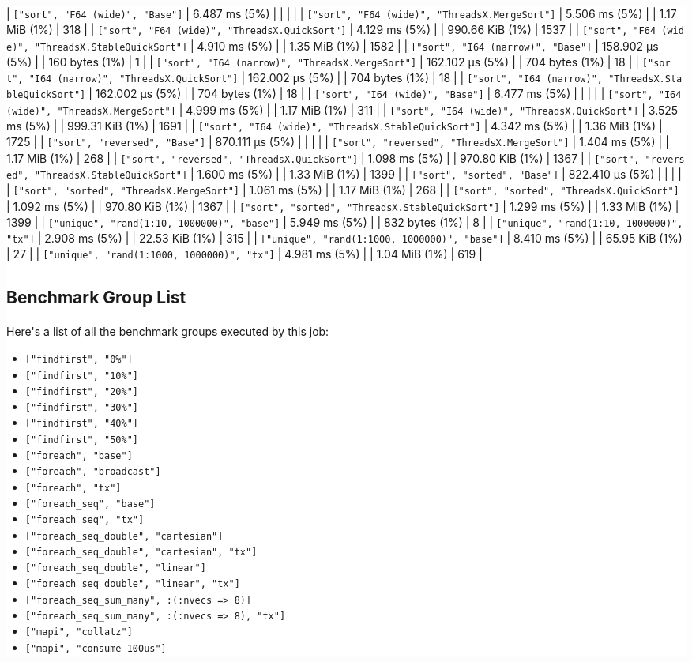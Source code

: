 | `["sort", "F64 (wide)", "Base"]`                                     |   6.487 ms (5%) |           |                 |             |
| `["sort", "F64 (wide)", "ThreadsX.MergeSort"]`                       |   5.506 ms (5%) |           |   1.17 MiB (1%) |         318 |
| `["sort", "F64 (wide)", "ThreadsX.QuickSort"]`                       |   4.129 ms (5%) |           | 990.66 KiB (1%) |        1537 |
| `["sort", "F64 (wide)", "ThreadsX.StableQuickSort"]`                 |   4.910 ms (5%) |           |   1.35 MiB (1%) |        1582 |
| `["sort", "I64 (narrow)", "Base"]`                                   | 158.902 μs (5%) |           |  160 bytes (1%) |           1 |
| `["sort", "I64 (narrow)", "ThreadsX.MergeSort"]`                     | 162.102 μs (5%) |           |  704 bytes (1%) |          18 |
| `["sort", "I64 (narrow)", "ThreadsX.QuickSort"]`                     | 162.002 μs (5%) |           |  704 bytes (1%) |          18 |
| `["sort", "I64 (narrow)", "ThreadsX.StableQuickSort"]`               | 162.002 μs (5%) |           |  704 bytes (1%) |          18 |
| `["sort", "I64 (wide)", "Base"]`                                     |   6.477 ms (5%) |           |                 |             |
| `["sort", "I64 (wide)", "ThreadsX.MergeSort"]`                       |   4.999 ms (5%) |           |   1.17 MiB (1%) |         311 |
| `["sort", "I64 (wide)", "ThreadsX.QuickSort"]`                       |   3.525 ms (5%) |           | 999.31 KiB (1%) |        1691 |
| `["sort", "I64 (wide)", "ThreadsX.StableQuickSort"]`                 |   4.342 ms (5%) |           |   1.36 MiB (1%) |        1725 |
| `["sort", "reversed", "Base"]`                                       | 870.111 μs (5%) |           |                 |             |
| `["sort", "reversed", "ThreadsX.MergeSort"]`                         |   1.404 ms (5%) |           |   1.17 MiB (1%) |         268 |
| `["sort", "reversed", "ThreadsX.QuickSort"]`                         |   1.098 ms (5%) |           | 970.80 KiB (1%) |        1367 |
| `["sort", "reversed", "ThreadsX.StableQuickSort"]`                   |   1.600 ms (5%) |           |   1.33 MiB (1%) |        1399 |
| `["sort", "sorted", "Base"]`                                         | 822.410 μs (5%) |           |                 |             |
| `["sort", "sorted", "ThreadsX.MergeSort"]`                           |   1.061 ms (5%) |           |   1.17 MiB (1%) |         268 |
| `["sort", "sorted", "ThreadsX.QuickSort"]`                           |   1.092 ms (5%) |           | 970.80 KiB (1%) |        1367 |
| `["sort", "sorted", "ThreadsX.StableQuickSort"]`                     |   1.299 ms (5%) |           |   1.33 MiB (1%) |        1399 |
| `["unique", "rand(1:10, 1000000)", "base"]`                          |   5.949 ms (5%) |           |  832 bytes (1%) |           8 |
| `["unique", "rand(1:10, 1000000)", "tx"]`                            |   2.908 ms (5%) |           |  22.53 KiB (1%) |         315 |
| `["unique", "rand(1:1000, 1000000)", "base"]`                        |   8.410 ms (5%) |           |  65.95 KiB (1%) |          27 |
| `["unique", "rand(1:1000, 1000000)", "tx"]`                          |   4.981 ms (5%) |           |   1.04 MiB (1%) |         619 |

## Benchmark Group List
Here's a list of all the benchmark groups executed by this job:

- `["findfirst", "0%"]`
- `["findfirst", "10%"]`
- `["findfirst", "20%"]`
- `["findfirst", "30%"]`
- `["findfirst", "40%"]`
- `["findfirst", "50%"]`
- `["foreach", "base"]`
- `["foreach", "broadcast"]`
- `["foreach", "tx"]`
- `["foreach_seq", "base"]`
- `["foreach_seq", "tx"]`
- `["foreach_seq_double", "cartesian"]`
- `["foreach_seq_double", "cartesian", "tx"]`
- `["foreach_seq_double", "linear"]`
- `["foreach_seq_double", "linear", "tx"]`
- `["foreach_seq_sum_many", :(:nvecs => 8)]`
- `["foreach_seq_sum_many", :(:nvecs => 8), "tx"]`
- `["mapi", "collatz"]`
- `["mapi", "consume-100us"]`